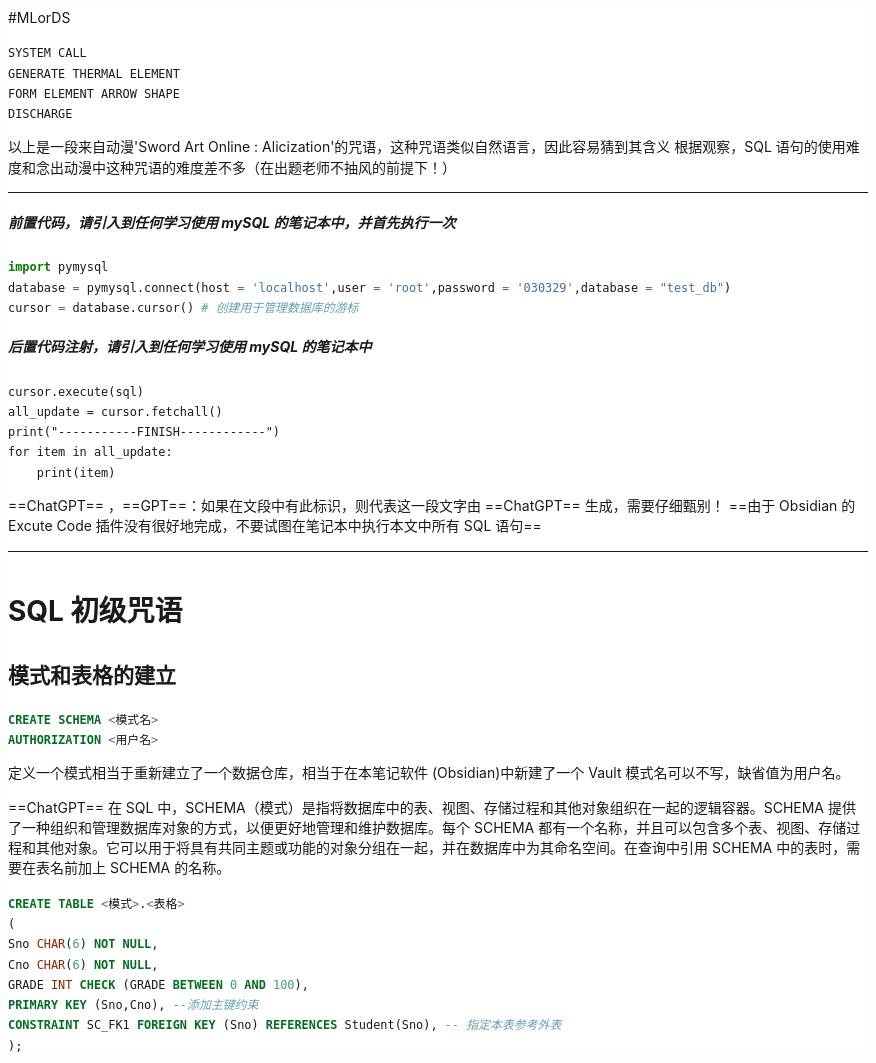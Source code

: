 #MLorDS 

```Unknown
SYSTEM CALL
GENERATE THERMAL ELEMENT
FORM ELEMENT ARROW SHAPE
DISCHARGE
```
以上是一段来自动漫'Sword Art Online : Alicization'的咒语，这种咒语类似自然语言，因此容易猜到其含义
根据观察，SQL 语句的使用难度和念出动漫中这种咒语的难度差不多（在出题老师不抽风的前提下！）

---

##### 前置代码，请引入到任何学习使用 mySQL 的笔记本中，并首先执行一次
```python 
import pymysql
database = pymysql.connect(host = 'localhost',user = 'root',password = '030329',database = "test_db")
cursor = database.cursor() # 创建用于管理数据库的游标

```

##### 后置代码注射，请引入到任何学习使用 mySQL 的笔记本中
```python{post}
cursor.execute(sql)
all_update = cursor.fetchall()
print("-----------FINISH------------")
for item in all_update:
	print(item)
```

==ChatGPT== ，==GPT==：如果在文段中有此标识，则代表这一段文字由 ==ChatGPT== 生成，需要仔细甄别！
==由于 Obsidian 的 Excute Code 插件没有很好地完成，不要试图在笔记本中执行本文中所有 SQL 语句== 

---


# SQL 初级咒语

## 模式和表格的建立

```SQL
CREATE SCHEMA <模式名>
AUTHORIZATION <用户名>
```

定义一个模式相当于重新建立了一个数据仓库，相当于在本笔记软件 (Obsidian)中新建了一个 Vault 
模式名可以不写，缺省值为用户名。

==ChatGPT== 在 SQL 中，SCHEMA（模式）是指将数据库中的表、视图、存储过程和其他对象组织在一起的逻辑容器。SCHEMA 提供了一种组织和管理数据库对象的方式，以便更好地管理和维护数据库。每个 SCHEMA 都有一个名称，并且可以包含多个表、视图、存储过程和其他对象。它可以用于将具有共同主题或功能的对象分组在一起，并在数据库中为其命名空间。在查询中引用 SCHEMA 中的表时，需要在表名前加上 SCHEMA 的名称。


```sql
CREATE TABLE <模式>.<表格>
(
Sno CHAR(6) NOT NULL,
Cno CHAR(6) NOT NULL,
GRADE INT CHECK (GRADE BETWEEN 0 AND 100),
PRIMARY KEY (Sno,Cno), --添加主键约束
CONSTRAINT SC_FK1 FOREIGN KEY (Sno) REFERENCES Student(Sno), -- 指定本表参考外表
);
```
